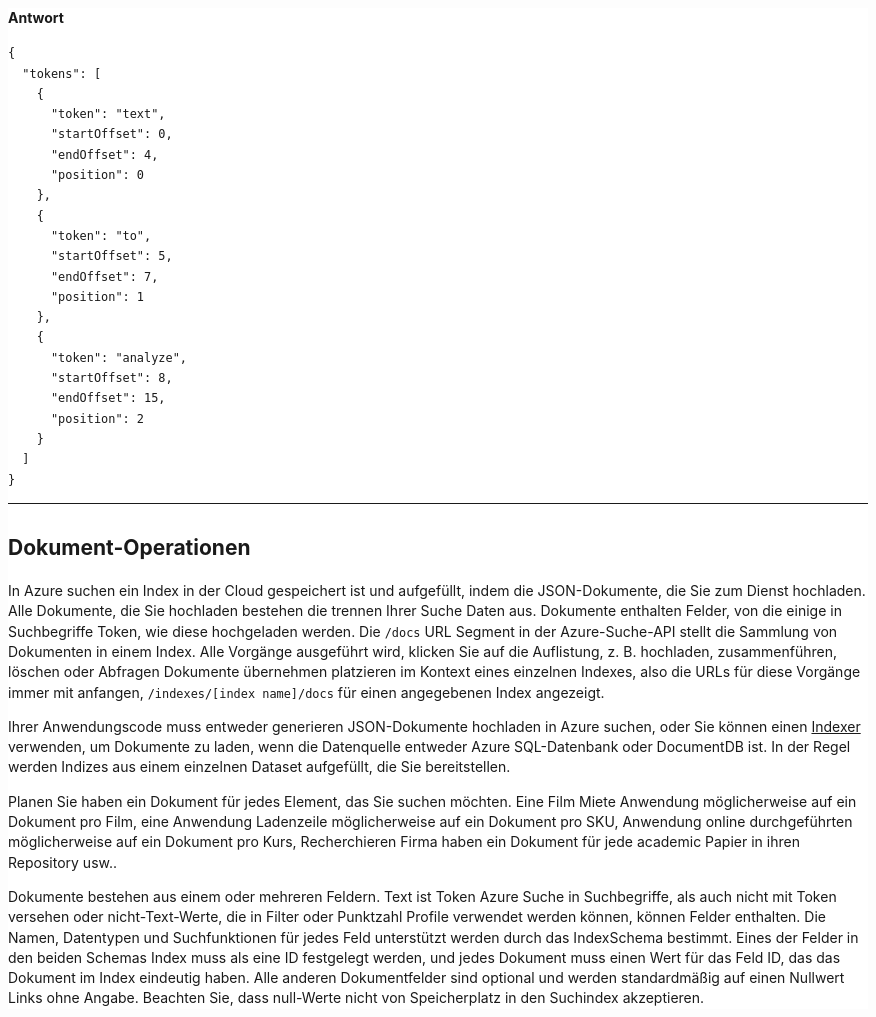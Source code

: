 **Antwort**

    {
      "tokens": [
        {
          "token": "text",
          "startOffset": 0,
          "endOffset": 4,
          "position": 0
        },
        {
          "token": "to",
          "startOffset": 5,
          "endOffset": 7,
          "position": 1
        },
        {
          "token": "analyze",
          "startOffset": 8,
          "endOffset": 15,
          "position": 2
        }
      ]
    }

________________________________________
<a name="DocOps"></a>
## <a name="document-operations"></a>Dokument-Operationen

In Azure suchen ein Index in der Cloud gespeichert ist und aufgefüllt, indem die JSON-Dokumente, die Sie zum Dienst hochladen. Alle Dokumente, die Sie hochladen bestehen die trennen Ihrer Suche Daten aus. Dokumente enthalten Felder, von die einige in Suchbegriffe Token, wie diese hochgeladen werden. Die `/docs` URL Segment in der Azure-Suche-API stellt die Sammlung von Dokumenten in einem Index. Alle Vorgänge ausgeführt wird, klicken Sie auf die Auflistung, z. B. hochladen, zusammenführen, löschen oder Abfragen Dokumente übernehmen platzieren im Kontext eines einzelnen Indexes, also die URLs für diese Vorgänge immer mit anfangen, `/indexes/[index name]/docs` für einen angegebenen Index angezeigt.

Ihrer Anwendungscode muss entweder generieren JSON-Dokumente hochladen in Azure suchen, oder Sie können einen [Indexer](https://msdn.microsoft.com/library/dn946891.aspx) verwenden, um Dokumente zu laden, wenn die Datenquelle entweder Azure SQL-Datenbank oder DocumentDB ist. In der Regel werden Indizes aus einem einzelnen Dataset aufgefüllt, die Sie bereitstellen.

Planen Sie haben ein Dokument für jedes Element, das Sie suchen möchten. Eine Film Miete Anwendung möglicherweise auf ein Dokument pro Film, eine Anwendung Ladenzeile möglicherweise auf ein Dokument pro SKU, Anwendung online durchgeführten möglicherweise auf ein Dokument pro Kurs, Recherchieren Firma haben ein Dokument für jede academic Papier in ihren Repository usw..

Dokumente bestehen aus einem oder mehreren Feldern. Text ist Token Azure Suche in Suchbegriffe, als auch nicht mit Token versehen oder nicht-Text-Werte, die in Filter oder Punktzahl Profile verwendet werden können, können Felder enthalten. Die Namen, Datentypen und Suchfunktionen für jedes Feld unterstützt werden durch das IndexSchema bestimmt. Eines der Felder in den beiden Schemas Index muss als eine ID festgelegt werden, und jedes Dokument muss einen Wert für das Feld ID, das das Dokument im Index eindeutig haben. Alle anderen Dokumentfelder sind optional und werden standardmäßig auf einen Nullwert Links ohne Angabe. Beachten Sie, dass null-Werte nicht von Speicherplatz in den Suchindex akzeptieren.
